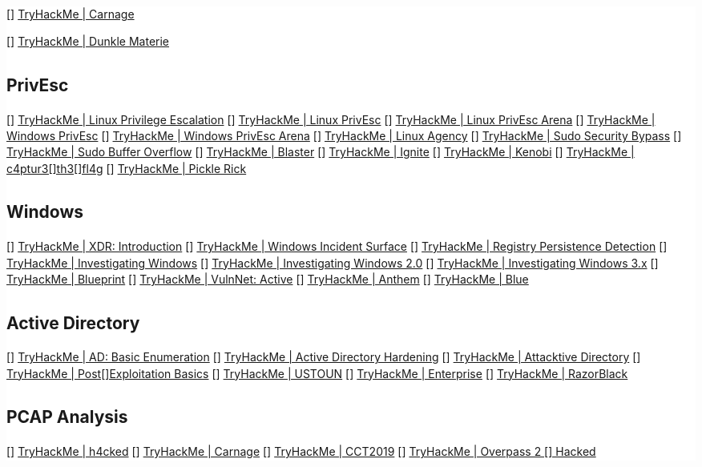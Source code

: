 [] [TryHackMe | Carnage](https://tryhackme.com/room/c2carnage)

[] [TryHackMe | Dunkle Materie](https://tryhackme.com/room/dunklematerieptxc9)

## PrivEsc

[] [TryHackMe | Linux Privilege Escalation](https://tryhackme.com/room/linprivesc)
[] [TryHackMe | Linux PrivEsc](https://tryhackme.com/room/linuxprivesc)
[] [TryHackMe | Linux PrivEsc Arena](https://tryhackme.com/room/linuxprivescarena)
[] [TryHackMe | Windows PrivEsc](https://tryhackme.com/room/windows10privesc)
[] [TryHackMe | Windows PrivEsc Arena](https://tryhackme.com/room/windowsprivescarena)
[] [TryHackMe | Linux Agency](https://tryhackme.com/room/linuxagency)
[] [TryHackMe | Sudo Security Bypass](https://tryhackme.com/room/sudovulnsbypass)
[] [TryHackMe | Sudo Buffer Overflow](https://tryhackme.com/room/sudovulnsbof)
[] [TryHackMe | Blaster](https://tryhackme.com/room/blaster)
[] [TryHackMe | Ignite](https://tryhackme.com/room/ignite)
[] [TryHackMe | Kenobi](https://tryhackme.com/room/kenobi)
[] [TryHackMe | c4ptur3[]th3[]fl4g](https://tryhackme.com/room/c4ptur3th3fl4g)
[] [TryHackMe | Pickle Rick](https://tryhackme.com/room/picklerick)

## Windows

[] [TryHackMe | XDR: Introduction](https://tryhackme.com/room/xdrintroduction)
[] [TryHackMe | Windows Incident Surface](https://tryhackme.com/r/room/winincidentsurface)
[] [TryHackMe | Registry Persistence Detection](https://tryhackme.com/room/registrypersistencedetection)
[] [TryHackMe | Investigating Windows](https://tryhackme.com/room/investigatingwindows)
[] [TryHackMe | Investigating Windows 2.0](https://tryhackme.com/room/investigatingwindows2)
[] [TryHackMe | Investigating Windows 3.x](https://tryhackme.com/room/investigatingwindows3)
[] [TryHackMe | Blueprint](https://tryhackme.com/room/blueprint)
[] [TryHackMe | VulnNet: Active](https://tryhackme.com/room/vulnnetactive)
[] [TryHackMe | Anthem](https://tryhackme.com/room/anthem)
[] [TryHackMe | Blue](https://tryhackme.com/room/blue)

## Active Directory

[] [TryHackMe | AD: Basic Enumeration](https://tryhackme.com/room/adbasicenumeration)
[] [TryHackMe | Active Directory Hardening](https://tryhackme.com/room/activedirectoryening)
[] [TryHackMe | Attacktive Directory](https://tryhackme.com/room/attacktivedirectory)
[] [TryHackMe | Post[]Exploitation Basics](https://tryhackme.com/room/postexploit)
[] [TryHackMe | USTOUN](https://tryhackme.com/room/ustoun)
[] [TryHackMe | Enterprise](https://tryhackme.com/room/enterprise)
[] [TryHackMe | RazorBlack](https://tryhackme.com/room/raz0rblack)

## PCAP Analysis

[] [TryHackMe | h4cked](https://tryhackme.com/room/h4cked)
[] [TryHackMe | Carnage](https://tryhackme.com/room/c2carnage)
[] [TryHackMe | CCT2019](https://tryhackme.com/room/cct2019)
[] [TryHackMe | Overpass 2 [] Hacked](https://tryhackme.com/room/overpass2hacked)
